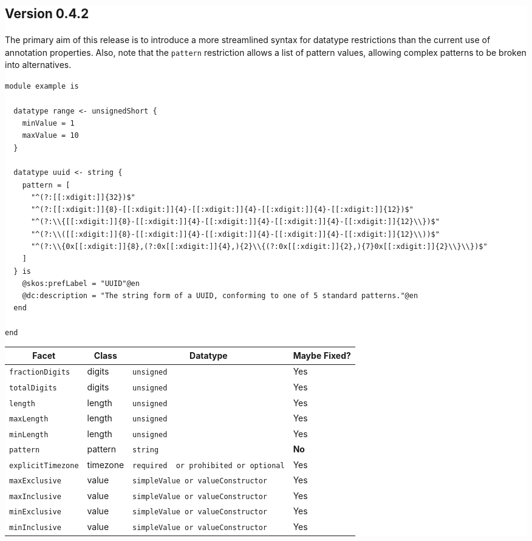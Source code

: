 ## Version 0.4.2

The primary aim of this release is to introduce a more streamlined syntax for
datatype restrictions than the current use of annotation properties. Also, note
that the `pattern` restriction allows a list of pattern values, allowing complex
patterns to be broken into alternatives.

``` sdml
module example is

  datatype range <- unsignedShort {
    minValue = 1
    maxValue = 10
  }
  
  datatype uuid <- string {
    pattern = [
      "^(?:[[:xdigit:]]{32})$"
      "^(?:[[:xdigit:]]{8}-[[:xdigit:]]{4}-[[:xdigit:]]{4}-[[:xdigit:]]{4}-[[:xdigit:]]{12})$"
      "^(?:\\{[[:xdigit:]]{8}-[[:xdigit:]]{4}-[[:xdigit:]]{4}-[[:xdigit:]]{4}-[[:xdigit:]]{12}\\})$"
      "^(?:\\([[:xdigit:]]{8}-[[:xdigit:]]{4}-[[:xdigit:]]{4}-[[:xdigit:]]{4}-[[:xdigit:]]{12}\\))$"
      "^(?:\\{0x[[:xdigit:]]{8},(?:0x[[:xdigit:]]{4},){2}\\{(?:0x[[:xdigit:]]{2},){7}0x[[:xdigit:]]{2}\\}\\})$"
    ]
  } is
    @skos:prefLabel = "UUID"@en
    @dc:description = "The string form of a UUID, conforming to one of 5 standard patterns."@en
  end
  
end
```

| Facet              | Class    | Datatype                              | Maybe Fixed? |
|--------------------|----------|---------------------------------------|--------------|
| `fractionDigits`   | digits   | `unsigned`                            | Yes          |
| `totalDigits`      | digits   | `unsigned`                            | Yes          |
| `length`           | length   | `unsigned`                            | Yes          |
| `maxLength`        | length   | `unsigned`                            | Yes          |
| `minLength`        | length   | `unsigned`                            | Yes          |
| `pattern`          | pattern  | `string`                              | **No**       |
| `explicitTimezone` | timezone | `required  or prohibited or optional` | Yes          |
| `maxExclusive`     | value    | `simpleValue or valueConstructor`     | Yes          |
| `maxInclusive`     | value    | `simpleValue or valueConstructor`     | Yes          |
| `minExclusive`     | value    | `simpleValue or valueConstructor`     | Yes          |
| `minInclusive`     | value    | `simpleValue or valueConstructor`     | Yes          |
